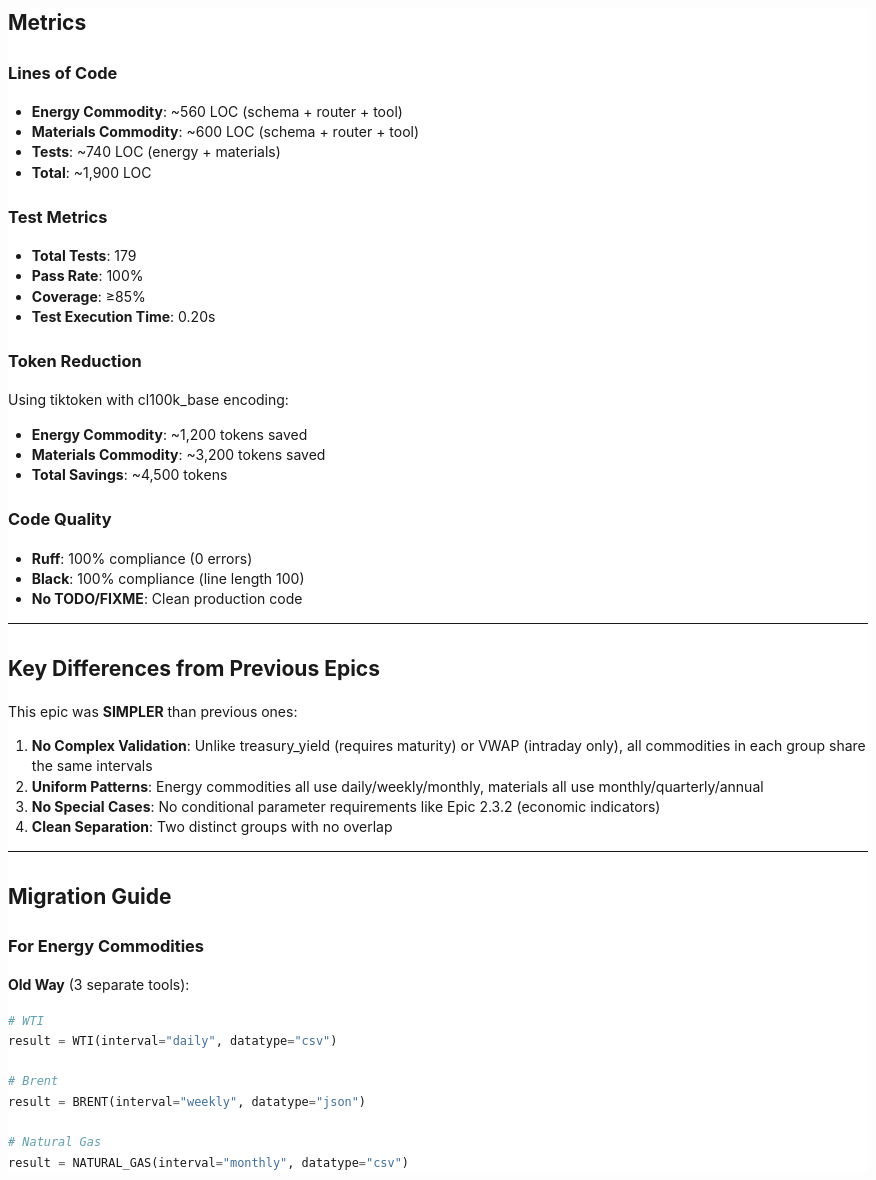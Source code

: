 
## Metrics

### Lines of Code
- **Energy Commodity**: ~560 LOC (schema + router + tool)
- **Materials Commodity**: ~600 LOC (schema + router + tool)
- **Tests**: ~740 LOC (energy + materials)
- **Total**: ~1,900 LOC

### Test Metrics
- **Total Tests**: 179
- **Pass Rate**: 100%
- **Coverage**: ≥85%
- **Test Execution Time**: 0.20s

### Token Reduction
Using tiktoken with cl100k_base encoding:
- **Energy Commodity**: ~1,200 tokens saved
- **Materials Commodity**: ~3,200 tokens saved
- **Total Savings**: ~4,500 tokens

### Code Quality
- **Ruff**: 100% compliance (0 errors)
- **Black**: 100% compliance (line length 100)
- **No TODO/FIXME**: Clean production code

---

## Key Differences from Previous Epics

This epic was **SIMPLER** than previous ones:

1. **No Complex Validation**: Unlike treasury_yield (requires maturity) or VWAP (intraday only), all commodities in each group share the same intervals
2. **Uniform Patterns**: Energy commodities all use daily/weekly/monthly, materials all use monthly/quarterly/annual
3. **No Special Cases**: No conditional parameter requirements like Epic 2.3.2 (economic indicators)
4. **Clean Separation**: Two distinct groups with no overlap

---

## Migration Guide

### For Energy Commodities

**Old Way** (3 separate tools):
```python
# WTI
result = WTI(interval="daily", datatype="csv")

# Brent
result = BRENT(interval="weekly", datatype="json")

# Natural Gas
result = NATURAL_GAS(interval="monthly", datatype="csv")
```
